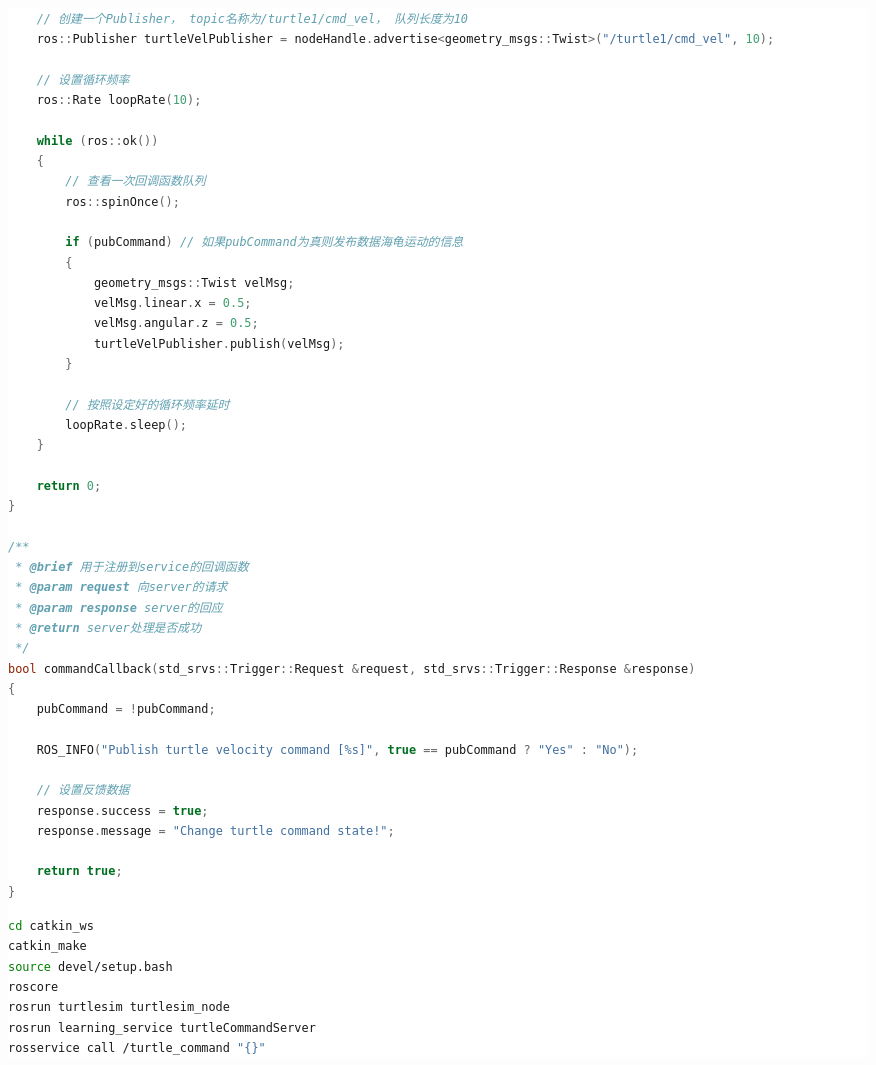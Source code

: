 ```cpp
	// 创建一个Publisher， topic名称为/turtle1/cmd_vel， 队列长度为10
	ros::Publisher turtleVelPublisher = nodeHandle.advertise<geometry_msgs::Twist>("/turtle1/cmd_vel", 10);

	// 设置循环频率
	ros::Rate loopRate(10);

	while (ros::ok())
	{
		// 查看一次回调函数队列
		ros::spinOnce();

		if (pubCommand) // 如果pubCommand为真则发布数据海龟运动的信息
		{
			geometry_msgs::Twist velMsg;
			velMsg.linear.x = 0.5;
			velMsg.angular.z = 0.5;
			turtleVelPublisher.publish(velMsg);
		}

		// 按照设定好的循环频率延时
		loopRate.sleep();
	}

	return 0;
}

/**
 * @brief 用于注册到service的回调函数
 * @param request 向server的请求
 * @param response server的回应
 * @return server处理是否成功
 */
bool commandCallback(std_srvs::Trigger::Request &request, std_srvs::Trigger::Response &response)
{
	pubCommand = !pubCommand;

	ROS_INFO("Publish turtle velocity command [%s]", true == pubCommand ? "Yes" : "No");

	// 设置反馈数据
	response.success = true;
	response.message = "Change turtle command state!";

	return true;
}
```

```bash
cd catkin_ws
catkin_make
source devel/setup.bash
roscore
rosrun turtlesim turtlesim_node
rosrun learning_service turtleCommandServer
rosservice call /turtle_command "{}"
```
